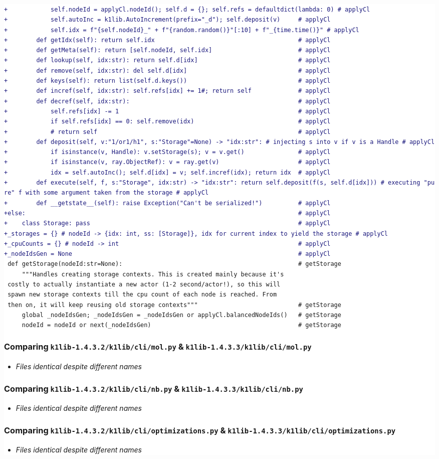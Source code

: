 ```diff
+            self.nodeId = applyCl.nodeId(); self.d = {}; self.refs = defaultdict(lambda: 0) # applyCl
+            self.autoInc = k1lib.AutoIncrement(prefix="_d"); self.deposit(v)     # applyCl
+            self.idx = f"{self.nodeId}_" + f"{random.random()}"[:10] + f"_{time.time()}" # applyCl
+        def getIdx(self): return self.idx                                        # applyCl
+        def getMeta(self): return [self.nodeId, self.idx]                        # applyCl
+        def lookup(self, idx:str): return self.d[idx]                            # applyCl
+        def remove(self, idx:str): del self.d[idx]                               # applyCl
+        def keys(self): return list(self.d.keys())                               # applyCl
+        def incref(self, idx:str): self.refs[idx] += 1#; return self             # applyCl
+        def decref(self, idx:str):                                               # applyCl
+            self.refs[idx] -= 1                                                  # applyCl
+            if self.refs[idx] == 0: self.remove(idx)                             # applyCl
+            # return self                                                        # applyCl
+        def deposit(self, v:"1/or1/h1", s:"Storage"=None) -> "idx:str": # injecting s into v if v is a Handle # applyCl
+            if isinstance(v, Handle): v.setStorage(s); v = v.get()               # applyCl
+            if isinstance(v, ray.ObjectRef): v = ray.get(v)                      # applyCl
+            idx = self.autoInc(); self.d[idx] = v; self.incref(idx); return idx  # applyCl
+        def execute(self, f, s:"Storage", idx:str) -> "idx:str": return self.deposit(f(s, self.d[idx])) # executing "pure" f with some argument taken from the storage # applyCl
+        def __getstate__(self): raise Exception("Can't be serialized!")          # applyCl
+else:                                                                            # applyCl
+    class Storage: pass                                                          # applyCl
+_storages = {} # nodeId -> {idx: int, ss: [Storage]}, idx for current index to yield the storage # applyCl
+_cpuCounts = {} # nodeId -> int                                                  # applyCl
+_nodeIdsGen = None                                                               # applyCl
 def getStorage(nodeId:str=None):                                                 # getStorage
     """Handles creating storage contexts. This is created mainly because it's
 costly to actually instantiate a new actor (1-2 second/actor!), so this will
 spawn new storage contexts till the cpu count of each node is reached. From
 then on, it will keep reusing old storage contexts"""                            # getStorage
     global _nodeIdsGen; _nodeIdsGen = _nodeIdsGen or applyCl.balancedNodeIds()   # getStorage
     nodeId = nodeId or next(_nodeIdsGen)                                         # getStorage
```

### Comparing `k1lib-1.4.3.2/k1lib/cli/mol.py` & `k1lib-1.4.3.3/k1lib/cli/mol.py`

 * *Files identical despite different names*

### Comparing `k1lib-1.4.3.2/k1lib/cli/nb.py` & `k1lib-1.4.3.3/k1lib/cli/nb.py`

 * *Files identical despite different names*

### Comparing `k1lib-1.4.3.2/k1lib/cli/optimizations.py` & `k1lib-1.4.3.3/k1lib/cli/optimizations.py`

 * *Files identical despite different names*
